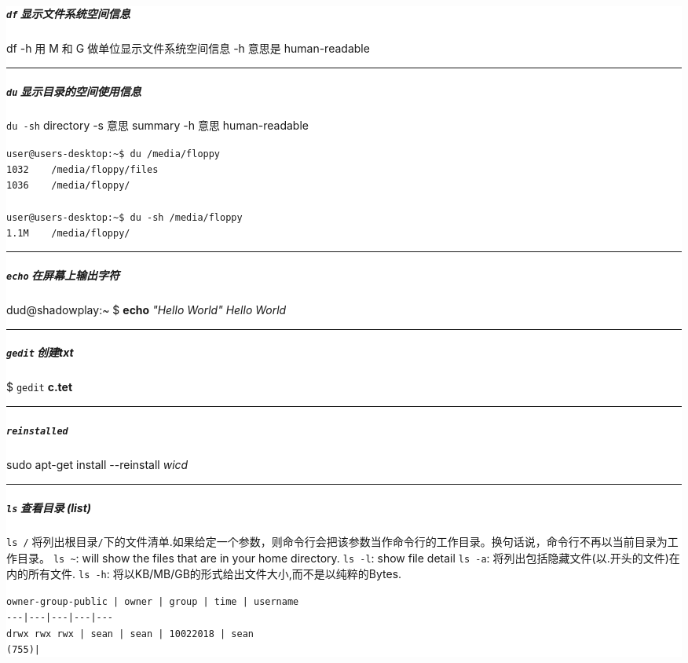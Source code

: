 
##### `df` 显示文件系统空间信息
df -h  用 M 和 G 做单位显示文件系统空间信息 -h 意思是 human-readable

---

##### `du` 显示目录的空间使用信息
`du -sh` directory
-s 意思 summary
-h 意思 human-readable

```
user@users-desktop:~$ du /media/floppy
1032    /media/floppy/files
1036    /media/floppy/

user@users-desktop:~$ du -sh /media/floppy
1.1M    /media/floppy/
```

---

##### `echo` 在屏幕上输出字符

dud@shadowplay:~ $ **echo** *"Hello World"*
*Hello World*


---

##### `gedit` 创建txt

$ `gedit` **c.tet**

---

##### `reinstalled`
sudo apt-get install --reinstall *wicd*


---


##### `ls` 查看目录 (list)

`ls /` 将列出根目录`/`下的文件清单.如果给定一个参数，则命令行会把该参数当作命令行的工作目录。换句话说，命令行不再以当前目录为工作目录。
`ls ~`: will show the files that are in your home directory.
`ls -l`: show file detail
`ls -a`: 将列出包括隐藏文件(以.开头的文件)在内的所有文件.
`ls -h`: 将以KB/MB/GB的形式给出文件大小,而不是以纯粹的Bytes.

```
owner-group-public | owner | group | time | username
---|---|---|---|---
drwx rwx rwx | sean | sean | 10022018 | sean
(755)|
```
